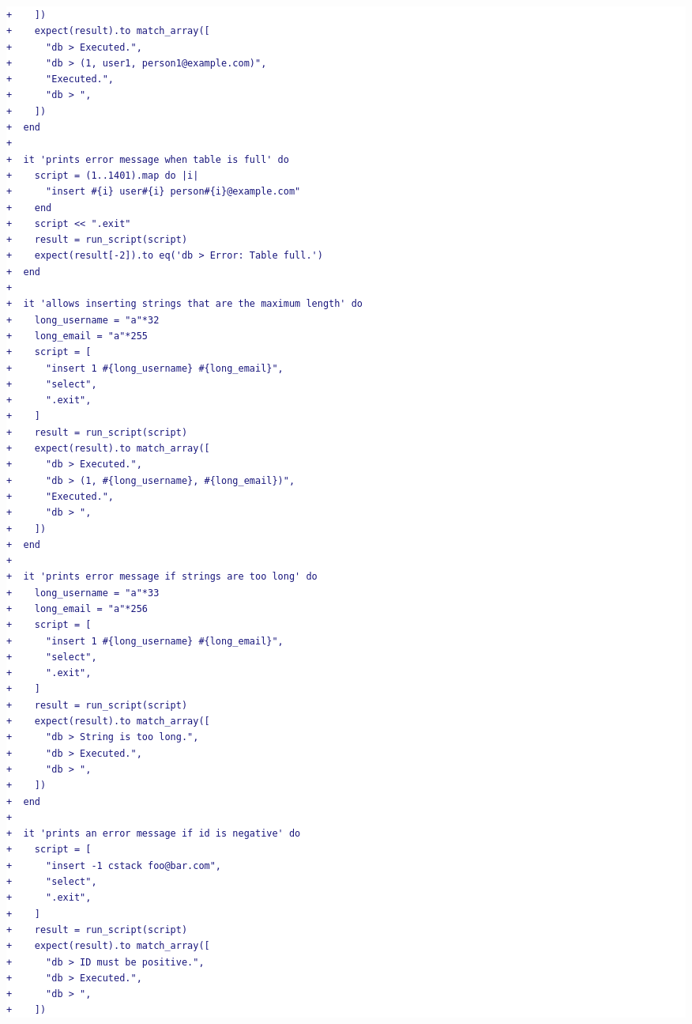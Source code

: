 ```diff
+    ])
+    expect(result).to match_array([
+      "db > Executed.",
+      "db > (1, user1, person1@example.com)",
+      "Executed.",
+      "db > ",
+    ])
+  end
+
+  it 'prints error message when table is full' do
+    script = (1..1401).map do |i|
+      "insert #{i} user#{i} person#{i}@example.com"
+    end
+    script << ".exit"
+    result = run_script(script)
+    expect(result[-2]).to eq('db > Error: Table full.')
+  end
+
+  it 'allows inserting strings that are the maximum length' do
+    long_username = "a"*32
+    long_email = "a"*255
+    script = [
+      "insert 1 #{long_username} #{long_email}",
+      "select",
+      ".exit",
+    ]
+    result = run_script(script)
+    expect(result).to match_array([
+      "db > Executed.",
+      "db > (1, #{long_username}, #{long_email})",
+      "Executed.",
+      "db > ",
+    ])
+  end
+
+  it 'prints error message if strings are too long' do
+    long_username = "a"*33
+    long_email = "a"*256
+    script = [
+      "insert 1 #{long_username} #{long_email}",
+      "select",
+      ".exit",
+    ]
+    result = run_script(script)
+    expect(result).to match_array([
+      "db > String is too long.",
+      "db > Executed.",
+      "db > ",
+    ])
+  end
+
+  it 'prints an error message if id is negative' do
+    script = [
+      "insert -1 cstack foo@bar.com",
+      "select",
+      ".exit",
+    ]
+    result = run_script(script)
+    expect(result).to match_array([
+      "db > ID must be positive.",
+      "db > Executed.",
+      "db > ",
+    ])
```